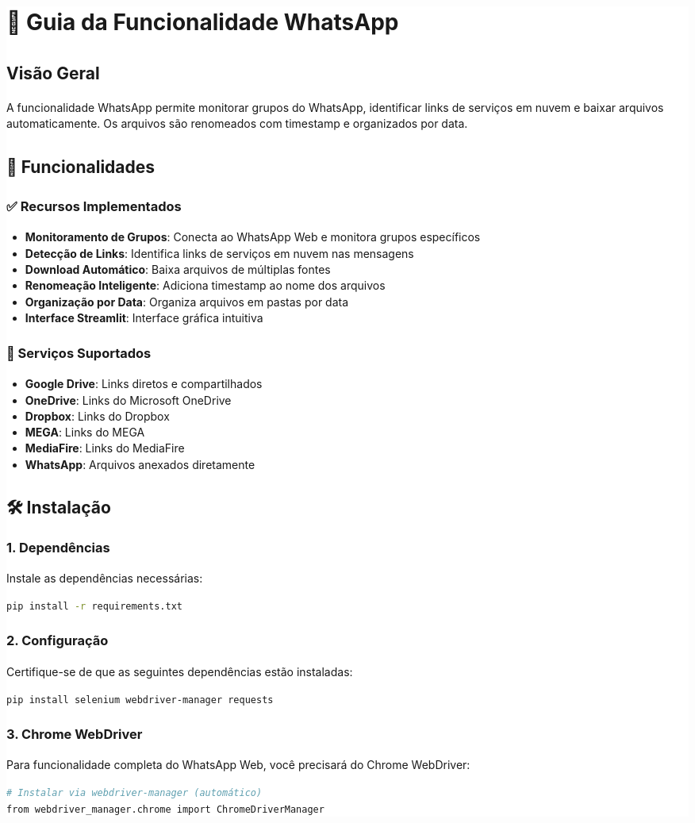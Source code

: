 # 📱 Guia da Funcionalidade WhatsApp

## Visão Geral

A funcionalidade WhatsApp permite monitorar grupos do WhatsApp, identificar links de serviços em nuvem e baixar arquivos automaticamente. Os arquivos são renomeados com timestamp e organizados por data.

## 🚀 Funcionalidades

### ✅ Recursos Implementados

- **Monitoramento de Grupos**: Conecta ao WhatsApp Web e monitora grupos específicos
- **Detecção de Links**: Identifica links de serviços em nuvem nas mensagens
- **Download Automático**: Baixa arquivos de múltiplas fontes
- **Renomeação Inteligente**: Adiciona timestamp ao nome dos arquivos
- **Organização por Data**: Organiza arquivos em pastas por data
- **Interface Streamlit**: Interface gráfica intuitiva

### 🔗 Serviços Suportados

- **Google Drive**: Links diretos e compartilhados
- **OneDrive**: Links do Microsoft OneDrive
- **Dropbox**: Links do Dropbox
- **MEGA**: Links do MEGA
- **MediaFire**: Links do MediaFire
- **WhatsApp**: Arquivos anexados diretamente

## 🛠️ Instalação

### 1. Dependências

Instale as dependências necessárias:

```bash
pip install -r requirements.txt
```

### 2. Configuração

Certifique-se de que as seguintes dependências estão instaladas:

```bash
pip install selenium webdriver-manager requests
```

### 3. Chrome WebDriver

Para funcionalidade completa do WhatsApp Web, você precisará do Chrome WebDriver:

```bash
# Instalar via webdriver-manager (automático)
from webdriver_manager.chrome import ChromeDriverManager
```
